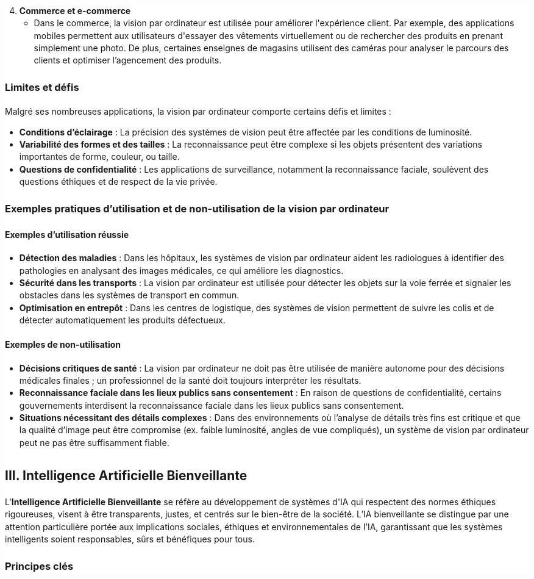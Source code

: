 4. **Commerce et e-commerce**
   - Dans le commerce, la vision par ordinateur est utilisée pour améliorer l'expérience client. Par exemple, des applications mobiles permettent aux utilisateurs d'essayer des vêtements virtuellement ou de rechercher des produits en prenant simplement une photo. De plus, certaines enseignes de magasins utilisent des caméras pour analyser le parcours des clients et optimiser l’agencement des produits.

### Limites et défis

Malgré ses nombreuses applications, la vision par ordinateur comporte certains défis et limites :
- **Conditions d’éclairage** : La précision des systèmes de vision peut être affectée par les conditions de luminosité.
- **Variabilité des formes et des tailles** : La reconnaissance peut être complexe si les objets présentent des variations importantes de forme, couleur, ou taille.
- **Questions de confidentialité** : Les applications de surveillance, notamment la reconnaissance faciale, soulèvent des questions éthiques et de respect de la vie privée.

### Exemples pratiques d’utilisation et de non-utilisation de la vision par ordinateur

#### Exemples d’utilisation réussie
- **Détection des maladies** : Dans les hôpitaux, les systèmes de vision par ordinateur aident les radiologues à identifier des pathologies en analysant des images médicales, ce qui améliore les diagnostics.
- **Sécurité dans les transports** : La vision par ordinateur est utilisée pour détecter les objets sur la voie ferrée et signaler les obstacles dans les systèmes de transport en commun.
- **Optimisation en entrepôt** : Dans les centres de logistique, des systèmes de vision permettent de suivre les colis et de détecter automatiquement les produits défectueux.

#### Exemples de non-utilisation
- **Décisions critiques de santé** : La vision par ordinateur ne doit pas être utilisée de manière autonome pour des décisions médicales finales ; un professionnel de la santé doit toujours interpréter les résultats.
- **Reconnaissance faciale dans les lieux publics sans consentement** : En raison de questions de confidentialité, certains gouvernements interdisent la reconnaissance faciale dans les lieux publics sans consentement.
- **Situations nécessitant des détails complexes** : Dans des environnements où l’analyse de détails très fins est critique et que la qualité d’image peut être compromise (ex. faible luminosité, angles de vue compliqués), un système de vision par ordinateur peut ne pas être suffisamment fiable.






## III. Intelligence Artificielle Bienveillante

L'**Intelligence Artificielle Bienveillante** se réfère au développement de systèmes d'IA qui respectent des normes éthiques rigoureuses, visent à être transparents, justes, et centrés sur le bien-être de la société. L’IA bienveillante se distingue par une attention particulière portée aux implications sociales, éthiques et environnementales de l’IA, garantissant que les systèmes intelligents soient responsables, sûrs et bénéfiques pour tous.

### Principes clés
